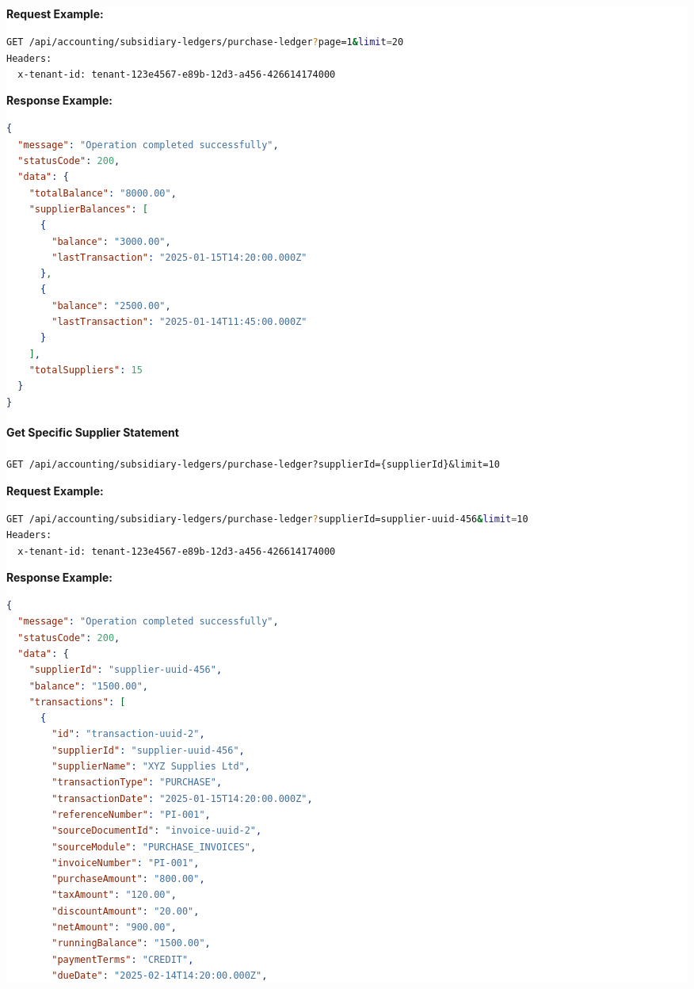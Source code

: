 **Request Example:**
```bash
GET /api/accounting/subsidiary-ledgers/purchase-ledger?page=1&limit=20
Headers: 
  x-tenant-id: tenant-123e4567-e89b-12d3-a456-426614174000
```

**Response Example:**
```json
{
  "message": "Operation completed successfully",
  "statusCode": 200,
  "data": {
    "totalBalance": "8000.00",
    "supplierBalances": [
      {
        "balance": "3000.00",
        "lastTransaction": "2025-01-15T14:20:00.000Z"
      },
      {
        "balance": "2500.00",
        "lastTransaction": "2025-01-14T11:45:00.000Z"
      }
    ],
    "totalSuppliers": 15
  }
}
```

#### Get Specific Supplier Statement
```http
GET /api/accounting/subsidiary-ledgers/purchase-ledger?supplierId={supplierId}&limit=10
```

**Request Example:**
```bash
GET /api/accounting/subsidiary-ledgers/purchase-ledger?supplierId=supplier-uuid-456&limit=10
Headers: 
  x-tenant-id: tenant-123e4567-e89b-12d3-a456-426614174000
```

**Response Example:**
```json
{
  "message": "Operation completed successfully",
  "statusCode": 200,
  "data": {
    "supplierId": "supplier-uuid-456",
    "balance": "1500.00",
    "transactions": [
      {
        "id": "transaction-uuid-2",
        "supplierId": "supplier-uuid-456",
        "supplierName": "XYZ Supplies Ltd",
        "transactionType": "PURCHASE",
        "transactionDate": "2025-01-15T14:20:00.000Z",
        "referenceNumber": "PI-001",
        "sourceDocumentId": "invoice-uuid-2",
        "sourceModule": "PURCHASE_INVOICES",
        "invoiceNumber": "PI-001",
        "purchaseAmount": "800.00",
        "taxAmount": "120.00",
        "discountAmount": "20.00",
        "netAmount": "900.00",
        "runningBalance": "1500.00",
        "paymentTerms": "CREDIT",
        "dueDate": "2025-02-14T14:20:00.000Z",
```